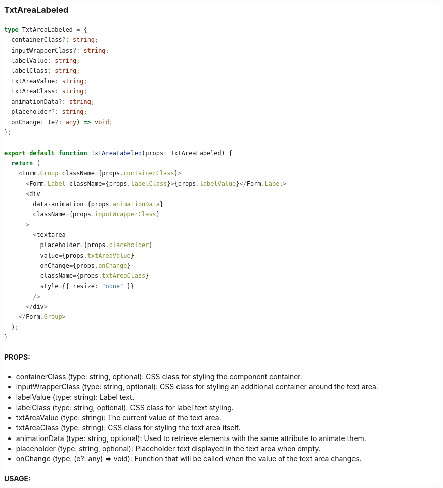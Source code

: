 ### TxtAreaLabeled

```typescript
type TxtAreaLabeled = {
  containerClass?: string;
  inputWrapperClass?: string;
  labelValue: string;
  labelClass: string;
  txtAreaValue: string;
  txtAreaClass: string;
  animationData?: string;
  placeholder?: string;
  onChange: (e?: any) => void;
};

export default function TxtAreaLabeled(props: TxtAreaLabeled) {
  return (
    <Form.Group className={props.containerClass}>
      <Form.Label className={props.labelClass}>{props.labelValue}</Form.Label>
      <div
        data-animation={props.animationData}
        className={props.inputWrapperClass}
      >
        <textarea
          placeholder={props.placeholder}
          value={props.txtAreaValue}
          onChange={props.onChange}
          className={props.txtAreaClass}
          style={{ resize: "none" }}
        />
      </div>
    </Form.Group>
  );
}
```

#### PROPS:

- containerClass (type: string, optional): CSS class for styling the component container.
- inputWrapperClass (type: string, optional): CSS class for styling an additional container around the text area.
- labelValue (type: string): Label text.
- labelClass (type: string, optional): CSS class for label text styling.
- txtAreaValue (type: string): The current value of the text area.
- txtAreaClass (type: string): CSS class for styling the text area itself.
- animationData (type: string, optional): Used to retrieve elements with the same attribute to animate them.
- placeholder (type: string, optional): Placeholder text displayed in the text area when empty.
- onChange (type: (e?: any) => void): Function that will be called when the value of the text area changes.

#### USAGE:
